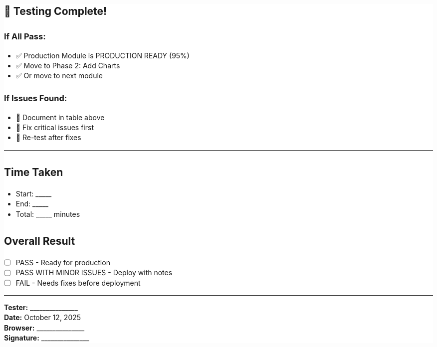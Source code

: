 
## 🎉 Testing Complete!

### If All Pass:
- ✅ Production Module is PRODUCTION READY (95%)
- ✅ Move to Phase 2: Add Charts
- ✅ Or move to next module

### If Issues Found:
- 📝 Document in table above
- 🔧 Fix critical issues first
- 🔄 Re-test after fixes

---

## Time Taken
- Start: _____
- End: _____
- Total: _____ minutes

## Overall Result
- ☐ PASS - Ready for production
- ☐ PASS WITH MINOR ISSUES - Deploy with notes
- ☐ FAIL - Needs fixes before deployment

---

**Tester:** _______________  
**Date:** October 12, 2025  
**Browser:** _______________  
**Signature:** _______________
